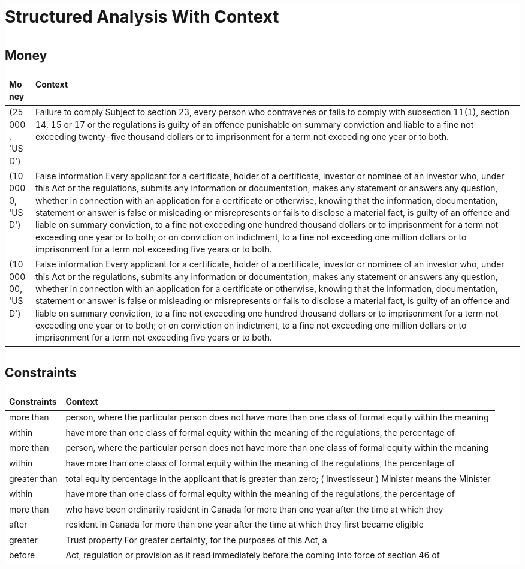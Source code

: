 
# Structured Analysis With Context
 


## Money
| Money            | Context                                                                                                                                                                                                                                                                                                                                                                                                                                                                                                                                                                                                                                                                                                                                                                                                 |
|:-----------------|:--------------------------------------------------------------------------------------------------------------------------------------------------------------------------------------------------------------------------------------------------------------------------------------------------------------------------------------------------------------------------------------------------------------------------------------------------------------------------------------------------------------------------------------------------------------------------------------------------------------------------------------------------------------------------------------------------------------------------------------------------------------------------------------------------------|
| (25000, 'USD')   | Failure to comply Subject to section 23, every person who contravenes or fails to comply with subsection 11(1), section 14, 15 or 17 or the regulations is guilty of an offence punishable on summary conviction and liable to a fine not exceeding twenty-five thousand dollars or to imprisonment for a term not exceeding one year or to both.                                                                                                                                                                                                                                                                                                                                                                                                                                                       |
| (100000, 'USD')  | False information Every applicant for a certificate, holder of a certificate, investor or nominee of an investor who, under this Act or the regulations, submits any information or documentation, makes any statement or answers any question, whether in connection with an application for a certificate or otherwise, knowing that the information, documentation, statement or answer is false or misleading or misrepresents or fails to disclose a material fact, is guilty of an offence and liable on summary conviction, to a fine not exceeding one hundred thousand dollars or to imprisonment for a term not exceeding one year or to both; or on conviction on indictment, to a fine not exceeding one million dollars or to imprisonment for a term not exceeding five years or to both. |
| (1000000, 'USD') | False information Every applicant for a certificate, holder of a certificate, investor or nominee of an investor who, under this Act or the regulations, submits any information or documentation, makes any statement or answers any question, whether in connection with an application for a certificate or otherwise, knowing that the information, documentation, statement or answer is false or misleading or misrepresents or fails to disclose a material fact, is guilty of an offence and liable on summary conviction, to a fine not exceeding one hundred thousand dollars or to imprisonment for a term not exceeding one year or to both; or on conviction on indictment, to a fine not exceeding one million dollars or to imprisonment for a term not exceeding five years or to both. |


## Constraints
| Constraints   | Context                                                                                                                           |
|:--------------|:----------------------------------------------------------------------------------------------------------------------------------|
| more than     | person, where the particular person does not have more than one class of formal equity within the meaning                         |
| within        | have more than one class of formal equity within the meaning of the regulations, the percentage of                                |
| more than     | person, where the particular person does not have more than one class of formal equity within the meaning                         |
| within        | have more than one class of formal equity within the meaning of the regulations, the percentage of                                |
| greater than  | total equity percentage in the applicant that is greater than zero; ( investisseur ) Minister means the Minister                  |
| within        | have more than one class of formal equity within the meaning of the regulations, the percentage of                                |
| more than     | who have been ordinarily resident in Canada for more than one year after the time at which they                                   |
| after         | resident in Canada for more than one year after the time at which they first became eligible                                      |
| greater       | Trust property For  greater certainty, for the purposes of this Act, a                                                            |
| before        | Act, regulation or provision as it read immediately before the coming into force of section 46 of                                 |